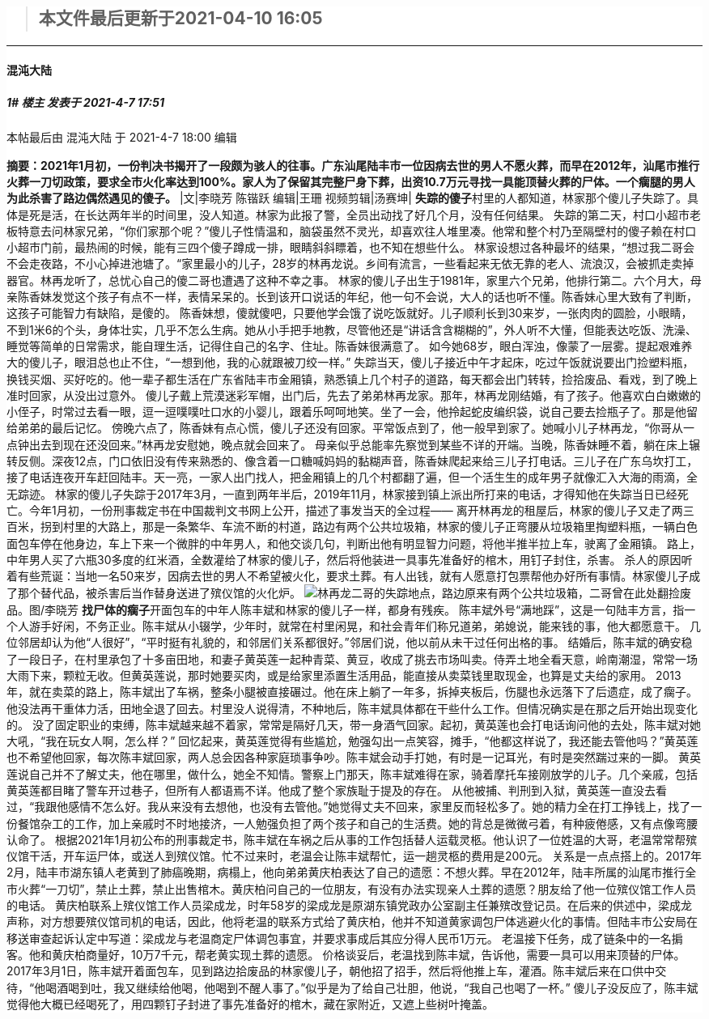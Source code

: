 > ## **本文件最后更新于2021-04-10 16:05** 



*****

####  混沌大陆  
##### 1#       楼主       发表于 2021-4-7 17:51


 本帖最后由 混沌大陆 于 2021-4-7 18:00 编辑 

<strong>摘要：2021年1月初，一份判决书揭开了一段颇为骇人的往事。广东汕尾陆丰市一位因病去世的男人不愿火葬，而早在2012年，汕尾市推行火葬一刀切政策，要求全市火化率达到100%。家人为了保留其完整尸身下葬，出资10.7万元寻找一具能顶替火葬的尸体。一个瘸腿的男人为此杀害了路边偶然遇见的傻子。</strong>
|文|李晓芳 陈锴跃 编辑|王珊 视频剪辑|汤赛坤|
<strong>失踪的傻子</strong>村里的人都知道，林家那个傻儿子失踪了。具体是死是活，在长达两年半的时间里，没人知道。林家为此报了警，全员出动找了好几个月，没有任何结果。
失踪的第二天，村口小超市老板特意去问林家兄弟，“你们家那个呢？”傻儿子性情温和，脑袋虽然不灵光，却喜欢往人堆里凑。他常和整个村乃至隔壁村的傻子赖在村口小超市门前，最热闹的时候，能有三四个傻子蹲成一排，眼睛斜斜瞟着，也不知在想些什么。
林家设想过各种最坏的结果，“想过我二哥会不会走夜路，不小心掉进池塘了。“家里最小的儿子，28岁的林再龙说。乡间有流言，一些看起来无依无靠的老人、流浪汉，会被抓走卖掉器官。林再龙听了，总忧心自己的傻二哥也遭遇了这种不幸之事。
林家的傻儿子出生于1981年，家里六个兄弟，他排行第二。六个月大，母亲陈香妹发觉这个孩子有点不一样，表情呆呆的。长到该开口说话的年纪，他一句不会说，大人的话也听不懂。陈香妹心里大致有了判断，这孩子可能智力有缺陷，是傻的。
陈香妹想，傻就傻吧，只要他学会饿了说吃饭就好。儿子顺利长到30来岁，一张肉肉的圆脸，小眼睛，不到1米6的个头，身体壮实，几乎不怎么生病。她从小手把手地教，尽管他还是“讲话含含糊糊的”，外人听不大懂，但能表达吃饭、洗澡、睡觉等简单的日常需求，能自理生活，记得住自己的名字、住址。陈香妹很满意了。
如今她68岁，眼白浑浊，像蒙了一层雾。提起艰难养大的傻儿子，眼泪总也止不住，“一想到他，我的心就跟被刀绞一样。”
失踪当天，傻儿子接近中午才起床，吃过午饭就说要出门捡塑料瓶，换钱买烟、买好吃的。他一辈子都生活在广东省陆丰市金厢镇，熟悉镇上几个村子的道路，每天都会出门转转，捡拾废品、看戏，到了晚上准时回家，从没出过意外。
傻儿子戴上荒漠迷彩军帽，出门后，先去了弟弟林再龙家。那年，林再龙刚结婚，有了孩子。他喜欢白白嫩嫩的小侄子，时常过去看一眼，逗一逗噗噗吐口水的小婴儿，跟着乐呵呵地笑。坐了一会，他拎起蛇皮编织袋，说自己要去捡瓶子了。那是他留给弟弟的最后记忆。
傍晚六点了，陈香妹有点心慌，傻儿子还没有回家。平常饭点到了，他一般早到家了。她喊小儿子林再龙，“你哥从一点钟出去到现在还没回来。”林再龙安慰她，晚点就会回来了。
母亲似乎总能率先察觉到某些不详的开端。当晚，陈香妹睡不着，躺在床上辗转反侧。深夜12点，门口依旧没有传来熟悉的、像含着一口糖喊妈妈的黏糊声音，陈香妹爬起来给三儿子打电话。三儿子在广东乌坎打工，接了电话连夜开车赶回陆丰。天一亮，一家人出门找人，把金厢镇上的几个村都翻了遍，但一个活生生的成年男子就像汇入大海的雨滴，全无踪迹。
林家的傻儿子失踪于2017年3月，一直到两年半后，2019年11月，林家接到镇上派出所打来的电话，才得知他在失踪当日已经死亡。今年1月初，一份刑事裁定书在中国裁判文书网上公开，描述了事发当天的全过程——
离开林再龙的租屋后，林家的傻儿子又走了两三百米，拐到村里的大路上，那是一条繁华、车流不断的村道，路边有两个公共垃圾箱，林家的傻儿子正弯腰从垃圾箱里掏塑料瓶，一辆白色面包车停在他身边，车上下来一个微胖的中年男人，和他交谈几句，判断出他有明显智力问题，将他半推半拉上车，驶离了金厢镇。
路上，中年男人买了六瓶30多度的红米酒，全数灌给了林家的傻儿子，然后将他装进一具事先准备好的棺木，用钉子封住，杀害。
杀人的原因听着有些荒诞：当地一名50来岁，因病去世的男人不希望被火化，要求土葬。有人出钱，就有人愿意打包票帮他办好所有事情。林家傻儿子成了那个替代品，被杀害后当作替身送进了殡仪馆的火化炉。
<img src="https://p8.itc.cn/images01/20210406/ba4db022ea2544a3aab991b2e9c14aa7.jpeg" referrerpolicy="no-referrer">林再龙二哥的失踪地点，路边原来有两个公共垃圾箱，二哥曾在此处翻捡废品。图/李晓芳
<strong>找尸体的瘸子</strong>开面包车的中年人陈丰斌和林家的傻儿子一样，都身有残疾。
陈丰斌外号“满地踩”，这是一句陆丰方言，指一个人游手好闲，不务正业。陈丰斌从小辍学，少年时，就常在村里闲晃，和社会青年们称兄道弟，弟媳说，能来钱的事，他大都愿意干。
几位邻居却认为他“人很好”，“平时挺有礼貌的，和邻居们关系都很好。”邻居们说，他以前从未干过任何出格的事。
结婚后，陈丰斌的确安稳了一段日子，在村里承包了十多亩田地，和妻子黄英莲一起种青菜、黄豆，收成了挑去市场叫卖。侍弄土地全看天意，岭南潮湿，常常一场大雨下来，颗粒无收。但黄英莲说，那时她要买肉，或是给家里添置生活用品，能直接从卖菜钱里取现金，也算是丈夫给的家用。
2013年，就在卖菜的路上，陈丰斌出了车祸，整条小腿被直接碾过。他在床上躺了一年多，拆掉夹板后，伤腿也永远落下了后遗症，成了瘸子。他没法再干重体力活，田地全退了回去。村里没人说得清，不种地后，陈丰斌具体都在干些什么工作。但情况确实是在那之后开始出现变化的。
没了固定职业的束缚，陈丰斌越来越不着家，常常是隔好几天，带一身酒气回家。起初，黄英莲也会打电话询问他的去处，陈丰斌对她大吼，“我在玩女人啊，怎么样？”
回忆起来，黄英莲觉得有些尴尬，勉强勾出一点笑容，摊手，“他都这样说了，我还能去管他吗？”黄英莲也不希望他回家，每次陈丰斌回家，两人总会因各种家庭琐事争吵。陈丰斌会动手打她，有时是一记耳光，有时是突然踹过来的一脚。
黄英莲说自己并不了解丈夫，他在哪里，做什么，她全不知情。警察上门那天，陈丰斌难得在家，骑着摩托车接刚放学的儿子。几个亲戚，包括黄英莲都目睹了警车开过巷子，但所有人都语焉不详。他成了整个家族耻于提及的存在。
从他被捕、判刑到入狱，黄英莲一直没去看过，“我跟他感情不怎么好。我从来没有去想他，也没有去管他。”她觉得丈夫不回来，家里反而轻松多了。她的精力全在打工挣钱上，找了一份餐馆杂工的工作，加上亲戚时不时地接济，一人勉强负担了两个孩子和自己的生活费。她的背总是微微弓着，有种疲倦感，又有点像弯腰认命了。
根据2021年1月初公布的刑事裁定书，陈丰斌在车祸之后从事的工作包括替人运载灵柩。他认识了一位姓温的大哥，老温常常帮殡仪馆干活，开车运尸体，或送人到殡仪馆。忙不过来时，老温会让陈丰斌帮忙，运一趟灵柩的费用是200元。
关系是一点点搭上的。2017年2月，陆丰市湖东镇人老黄到了肺癌晚期，病榻上，他向弟弟黄庆柏表达了自己的遗愿：不想火葬。早在2012年，陆丰所属的汕尾市推行全市火葬“一刀切”，禁止土葬，禁止出售棺木。黄庆柏问自己的一位朋友，有没有办法实现亲人土葬的遗愿？朋友给了他一位殡仪馆工作人员的电话。
黄庆柏联系上殡仪馆工作人员梁成龙，时年58岁的梁成龙是原湖东镇党政办公室副主任兼殡改登记员。在后来的供述中，梁成龙声称，对方想要殡仪馆司机的电话，因此，他将老温的联系方式给了黄庆柏，他并不知道黄家调包尸体逃避火化的事情。但陆丰市公安局在移送审查起诉认定中写道：梁成龙与老温商定尸体调包事宜，并要求事成后其应分得人民币1万元。
老温接下任务，成了链条中的一名掮客。他和黄庆柏商量好，10万7千元，帮老黄实现土葬的遗愿。
价格谈妥后，老温找到陈丰斌，告诉他，需要一具可以用来顶替的尸体。
2017年3月1日，陈丰斌开着面包车，见到路边­拾废品的林家傻儿子，朝他招了招手，然后将他推上车，灌酒。陈丰斌后来在口供中交待，“他喝酒喝到吐，我又继续给他喝，他喝到不醒人事了。”似乎是为了给自己壮胆，他说，“我自己也喝了一杯。”
傻儿子没反应了，陈丰斌觉得他大概已经喝死了，用四颗钉子封进了事先准备好的棺木，藏在家附近，又遮上些树叶掩盖。